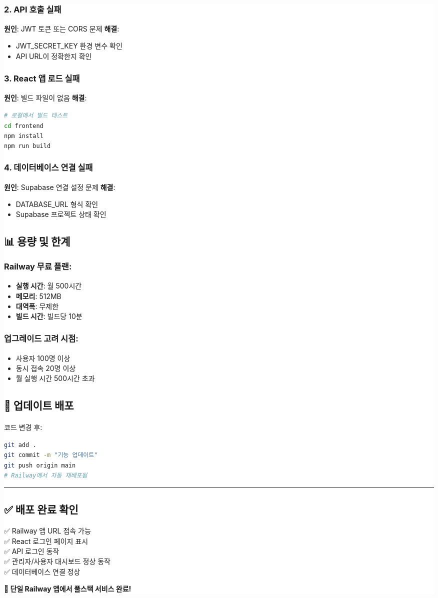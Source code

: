### 2. API 호출 실패
**원인**: JWT 토큰 또는 CORS 문제
**해결**:
- JWT_SECRET_KEY 환경 변수 확인
- API URL이 정확한지 확인

### 3. React 앱 로드 실패
**원인**: 빌드 파일이 없음
**해결**:
```bash
# 로컬에서 빌드 테스트
cd frontend
npm install
npm run build
```

### 4. 데이터베이스 연결 실패
**원인**: Supabase 연결 설정 문제
**해결**:
- DATABASE_URL 형식 확인
- Supabase 프로젝트 상태 확인

## 📊 용량 및 한계

### Railway 무료 플랜:
- **실행 시간**: 월 500시간
- **메모리**: 512MB
- **대역폭**: 무제한
- **빌드 시간**: 빌드당 10분

### 업그레이드 고려 시점:
- 사용자 100명 이상
- 동시 접속 20명 이상
- 월 실행 시간 500시간 초과

## 🔄 업데이트 배포

코드 변경 후:
```bash
git add .
git commit -m "기능 업데이트"
git push origin main
# Railway에서 자동 재배포됨
```

---

## ✅ 배포 완료 확인

✅ Railway 앱 URL 접속 가능  
✅ React 로그인 페이지 표시  
✅ API 로그인 동작  
✅ 관리자/사용자 대시보드 정상 동작  
✅ 데이터베이스 연결 정상  

**🎉 단일 Railway 앱에서 풀스택 서비스 완료!**